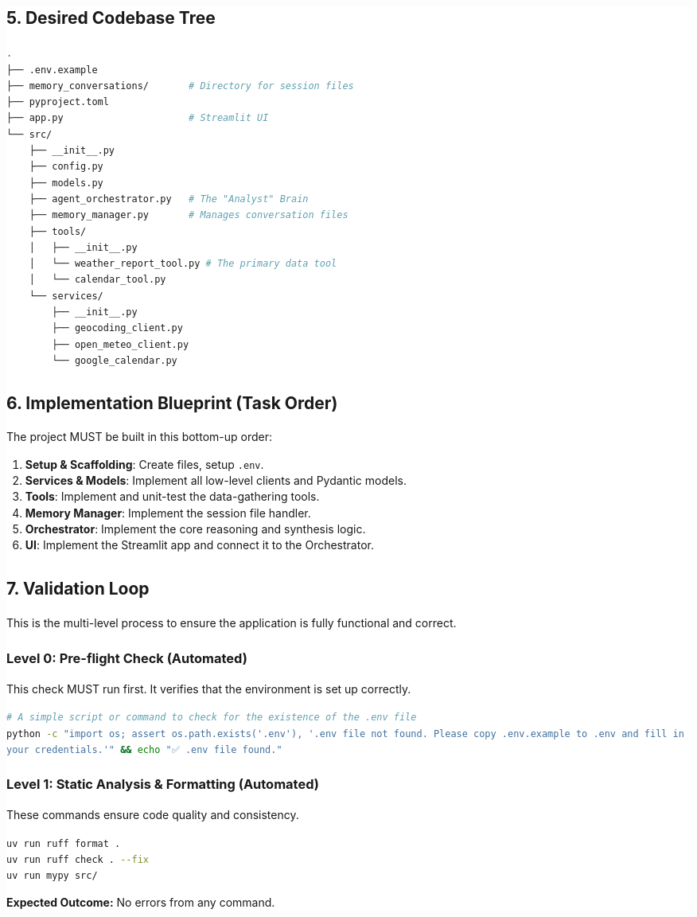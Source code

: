 ## 5. Desired Codebase Tree

```bash
.
├── .env.example
├── memory_conversations/       # Directory for session files
├── pyproject.toml
├── app.py                      # Streamlit UI
└── src/
    ├── __init__.py
    ├── config.py
    ├── models.py
    ├── agent_orchestrator.py   # The "Analyst" Brain
    ├── memory_manager.py       # Manages conversation files
    ├── tools/
    │   ├── __init__.py
    │   └── weather_report_tool.py # The primary data tool
    │   └── calendar_tool.py
    └── services/
        ├── __init__.py
        ├── geocoding_client.py
        ├── open_meteo_client.py
        └── google_calendar.py
```

## 6. Implementation Blueprint (Task Order)

The project MUST be built in this bottom-up order:
1.  **Setup & Scaffolding**: Create files, setup `.env`.
2.  **Services & Models**: Implement all low-level clients and Pydantic models.
3.  **Tools**: Implement and unit-test the data-gathering tools.
4.  **Memory Manager**: Implement the session file handler.
5.  **Orchestrator**: Implement the core reasoning and synthesis logic.
6.  **UI**: Implement the Streamlit app and connect it to the Orchestrator.

## 7. Validation Loop

This is the multi-level process to ensure the application is fully functional and correct.

### Level 0: Pre-flight Check (Automated)
This check MUST run first. It verifies that the environment is set up correctly.
```bash
# A simple script or command to check for the existence of the .env file
python -c "import os; assert os.path.exists('.env'), '.env file not found. Please copy .env.example to .env and fill in your credentials.'" && echo "✅ .env file found."
```

### Level 1: Static Analysis & Formatting (Automated)
These commands ensure code quality and consistency.
```bash
uv run ruff format .
uv run ruff check . --fix
uv run mypy src/
```
**Expected Outcome:** No errors from any command.
